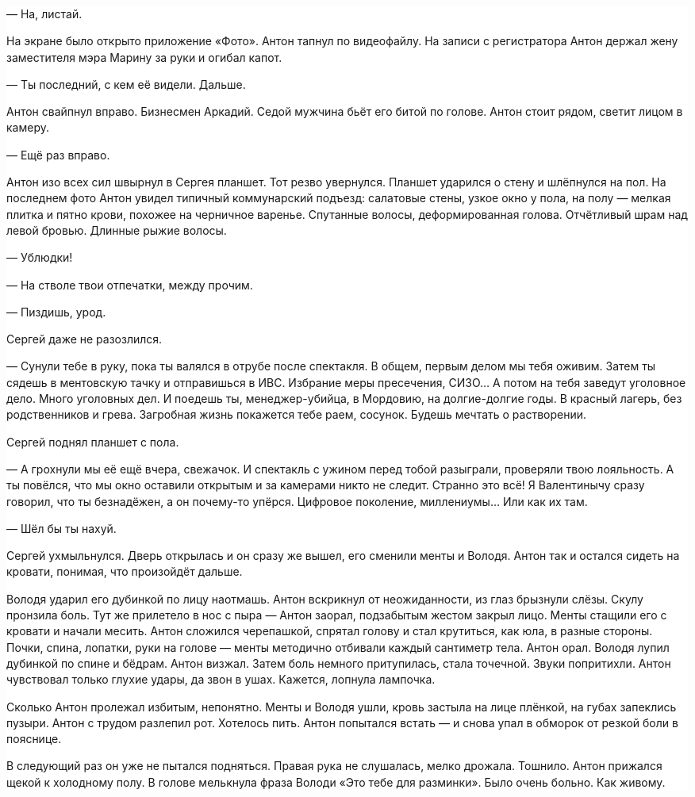 — На, листай.

На экране было открыто приложение «Фото». Антон тапнул по видеофайлу. На записи с регистратора Антон держал жену заместителя мэра Марину за руки и огибал капот.

— Ты последний, с кем её видели. Дальше.

Антон свайпнул вправо. Бизнесмен Аркадий. Седой мужчина бьёт его битой по голове. Антон стоит рядом, светит лицом в камеру.

— Ещё раз вправо. 

Антон изо всех сил швырнул в Сергея планшет. Тот резво увернулся. Планшет ударился о стену и шлёпнулся на пол. На последнем фото Антон увидел типичный коммунарский подъезд: салатовые стены, узкое окно у пола, на полу — мелкая плитка и пятно крови, похожее на черничное варенье. Спутанные волосы, деформированная голова. Отчётливый шрам над левой бровью. Длинные рыжие волосы.

— Ублюдки!

— На стволе твои отпечатки, между прочим.

— Пиздишь, урод.

Сергей даже не разозлился.

— Сунули тебе в руку, пока ты валялся в отрубе после спектакля. В общем, первым делом мы тебя оживим. Затем ты сядешь в ментовскую тачку и отправишься в ИВС. Избрание меры пресечения, СИЗО… А потом на тебя заведут уголовное дело. Много уголовных дел. И поедешь ты, менеджер-убийца, в Мордовию, на долгие-долгие годы. В красный лагерь, без родственников и грева. Загробная жизнь покажется тебе раем, сосунок. Будешь мечтать о растворении.

Сергей поднял планшет с пола.

— А грохнули мы её ещё вчера, свежачок. И спектакль с ужином перед тобой разыграли, проверяли твою лояльность. А ты повёлся, что мы окно оставили открытым и за камерами никто не следит. Странно это всё! Я Валентинычу сразу говорил, что ты безнадёжен, а он почему-то упёрся. Цифровое поколение, миллениумы… Или как их там.

— Шёл бы ты нахуй.

Сергей ухмыльнулся. Дверь открылась и он сразу же вышел, его сменили менты и Володя. Антон так и остался сидеть на кровати, понимая, что произойдёт дальше.

Володя ударил его дубинкой по лицу наотмашь. Антон вскрикнул от неожиданности, из глаз брызнули слёзы. Скулу пронзила боль. Тут же прилетело в нос с пыра — Антон заорал, подзабытым жестом закрыл лицо. Менты стащили его с кровати и начали месить. Антон сложился черепашкой, спрятал голову и стал крутиться, как юла, в разные стороны. Почки, спина, лопатки, руки на голове — менты методично отбивали каждый сантиметр тела. Антон орал. Володя лупил дубинкой по спине и бёдрам. Антон визжал. Затем боль немного притупилась, стала точечной. Звуки попритихли. Антон чувствовал только глухие удары, да звон в ушах. Кажется, лопнула лампочка.

Сколько Антон пролежал избитым, непонятно. Менты и Володя ушли, кровь застыла на лице плёнкой, на губах запеклись пузыри. Антон с трудом разлепил рот. Хотелось пить. Антон попытался встать — и снова упал в обморок от резкой боли в пояснице.

В следующий раз он уже не пытался подняться. Правая рука не слушалась, мелко дрожала. Тошнило. Антон прижался щекой к холодному полу. В голове мелькнула фраза Володи «Это тебе для разминки». Было очень больно. Как живому.

